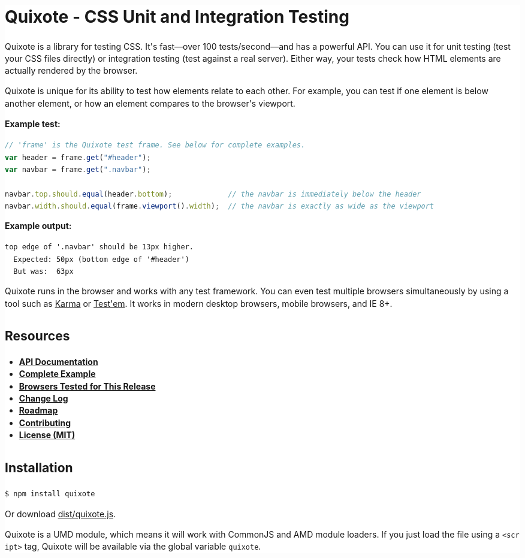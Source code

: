 # Quixote - CSS Unit and Integration Testing

Quixote is a library for testing CSS. It's fast—over 100 tests/second—and has a powerful API. You can use it for unit testing (test your CSS files directly) or integration testing (test against a real server). Either way, your tests check how HTML elements are actually rendered by the browser.

 Quixote is unique for its ability to test how elements relate to each other. For example, you can test if one element is below another element, or how an element compares to the browser's viewport.

**Example test:**

```javascript
// 'frame' is the Quixote test frame. See below for complete examples.
var header = frame.get("#header");
var navbar = frame.get(".navbar");

navbar.top.should.equal(header.bottom);             // the navbar is immediately below the header
navbar.width.should.equal(frame.viewport().width);  // the navbar is exactly as wide as the viewport
```

**Example output:**

```
top edge of '.navbar' should be 13px higher.
  Expected: 50px (bottom edge of '#header')
  But was:  63px
```

Quixote runs in the browser and works with any test framework. You can even test multiple browsers simultaneously by using a tool such as [Karma](http://karma-runner.github.io) or [Test'em](https://github.com/airportyh/testem). It works in modern desktop browsers, mobile browsers, and IE 8+.


## Resources

* **[API Documentation](docs/api.md)**
* **[Complete Example](example)**
* **[Browsers Tested for This Release](build/config/tested_browsers.js)**
* **[Change Log](CHANGELOG.md)**
* **[Roadmap](ROADMAP.md)**
* **[Contributing](CONTRIBUTING.md)**
* **[License (MIT)](LICENSE.txt)**


## Installation

```sh
$ npm install quixote
```

Or download [dist/quixote.js](https://raw.githubusercontent.com/jamesshore/quixote/master/dist/quixote.js).

Quixote is a UMD module, which means it will work with CommonJS and AMD module loaders. If you just load the file using a `<script>` tag, Quixote will be available via the global variable `quixote`.
